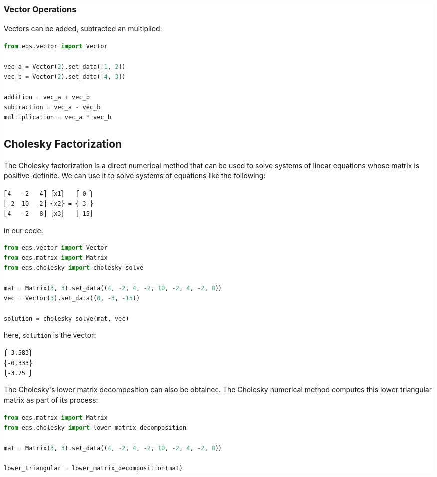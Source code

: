 ### Vector Operations

Vectors can be added, subtracted an multiplied:

```python
from eqs.vector import Vector

vec_a = Vector(2).set_data([1, 2])
vec_b = Vector(2).set_data([4, 3])

addition = vec_a + vec_b
subtraction = vec_a - vec_b
multiplication = vec_a * vec_b
```

## Cholesky Factorization

The Cholesky factorization is a direct numerical method that can be used to solve systems of linear equations whose matrix is positive-definite.
We can use it to solve systems of equations like the following:

```
⎡4   -2   4⎤ ⎧x1⎫   ⎧ 0 ⎫
⎢-2  10  -2⎥ ⎨x2⎬ = ⎨-3 ⎬
⎣4   -2   8⎦ ⎩x3⎭   ⎩-15⎭
```

in our code:

```python
from eqs.vector import Vector
from eqs.matrix import Matrix
from eqs.cholesky import cholesky_solve

mat = Matrix(3, 3).set_data((4, -2, 4, -2, 10, -2, 4, -2, 8))
vec = Vector(3).set_data((0, -3, -15))

solution = cholesky_solve(mat, vec)
```

here, `solution` is the vector:

```
⎧ 3.583⎫
⎨-0.333⎬
⎩-3.75 ⎭
```

The Cholesky's lower matrix decomposition can also be obtained.
The Cholesky numerical method computes this lower triangular matrix as part of its process:

```python
from eqs.matrix import Matrix
from eqs.cholesky import lower_matrix_decomposition

mat = Matrix(3, 3).set_data((4, -2, 4, -2, 10, -2, 4, -2, 8))

lower_triangular = lower_matrix_decomposition(mat)
```
